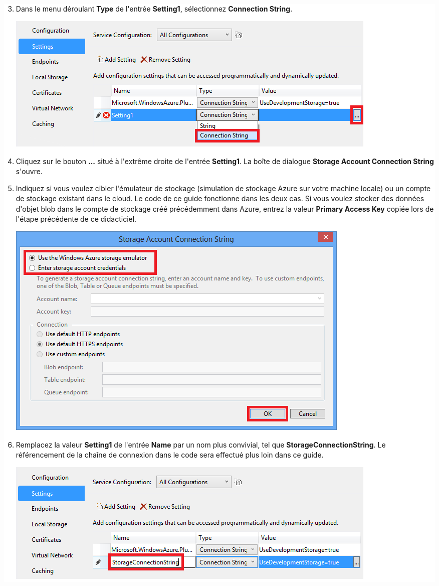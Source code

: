 3.  Dans le menu déroulant **Type** de l'entrée **Setting1**, sélectionnez **Connection String**.

     ![Blob7](./media/storage-dotnet-how-to-use-queues-17/blob7.png)

4.  Cliquez sur le bouton **...** situé à l'extrême droite de l'entrée **Setting1**. La boîte de dialogue **Storage Account Connection String** s'ouvre.

5.  Indiquez si vous voulez cibler l'émulateur de stockage (simulation de stockage Azure sur votre machine locale) ou un compte de stockage existant dans le cloud. Le code de ce guide fonctionne dans les deux cas. Si vous voulez stocker des données d'objet blob dans le compte de stockage créé précédemment dans Azure, entrez la valeur **Primary Access Key** copiée lors de l'étape précédente de ce didacticiel.

    ![Blob8](./media/storage-dotnet-how-to-use-queues-17/blob8.png)

6.  Remplacez la valeur **Setting1** de l'entrée **Name** par un nom plus convivial, tel que **StorageConnectionString**. Le référencement de la chaîne de connexion dans le code sera effectué plus loin dans ce guide.

    ![Blob9](./media/storage-dotnet-how-to-use-queues-17/blob9.png)
